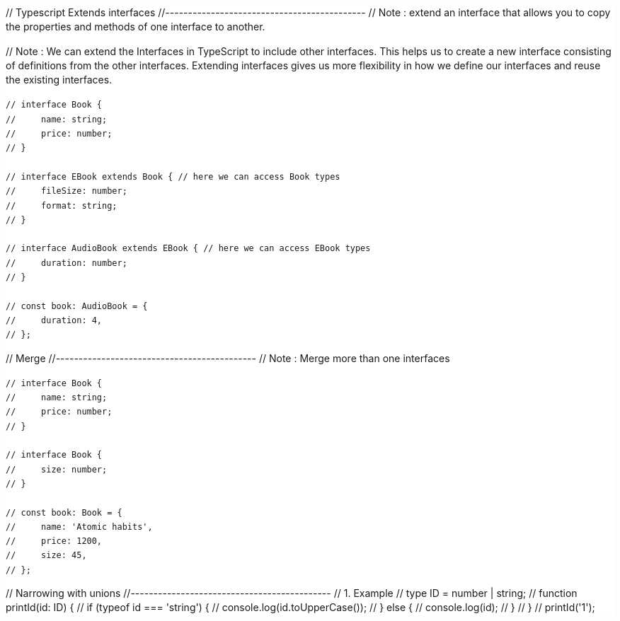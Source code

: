 


// Typescript Extends interfaces 
//--------------------------------------------
// Note : extend an interface that allows you to copy the properties and methods of one interface to another.

// Note : We can extend the Interfaces in TypeScript to include other interfaces. This helps us to create a new interface consisting of definitions from the other interfaces. Extending interfaces gives us more flexibility in how we define our interfaces and reuse the existing interfaces.
  
    // interface Book {
    //     name: string;
    //     price: number;
    // }

    // interface EBook extends Book { // here we can access Book types
    //     fileSize: number;
    //     format: string;
    // }

    // interface AudioBook extends EBook { // here we can access EBook types
    //     duration: number;
    // }

    // const book: AudioBook = {
    //     duration: 4,
    // };

    
// Merge
//--------------------------------------------
// Note : Merge more than one interfaces

    // interface Book {
    //     name: string;
    //     price: number;
    // }

    // interface Book {
    //     size: number;
    // }

    // const book: Book = {
    //     name: 'Atomic habits',
    //     price: 1200,
    //     size: 45,
    // };
    
    

// Narrowing with unions
//--------------------------------------------
    // 1. Example
    // type ID = number | string;
    // function printId(id: ID) {
    //     if (typeof id === 'string') {
    //         console.log(id.toUpperCase());
    //     } else {
    //         console.log(id);
    //     }
    // }
    // printId('1');
